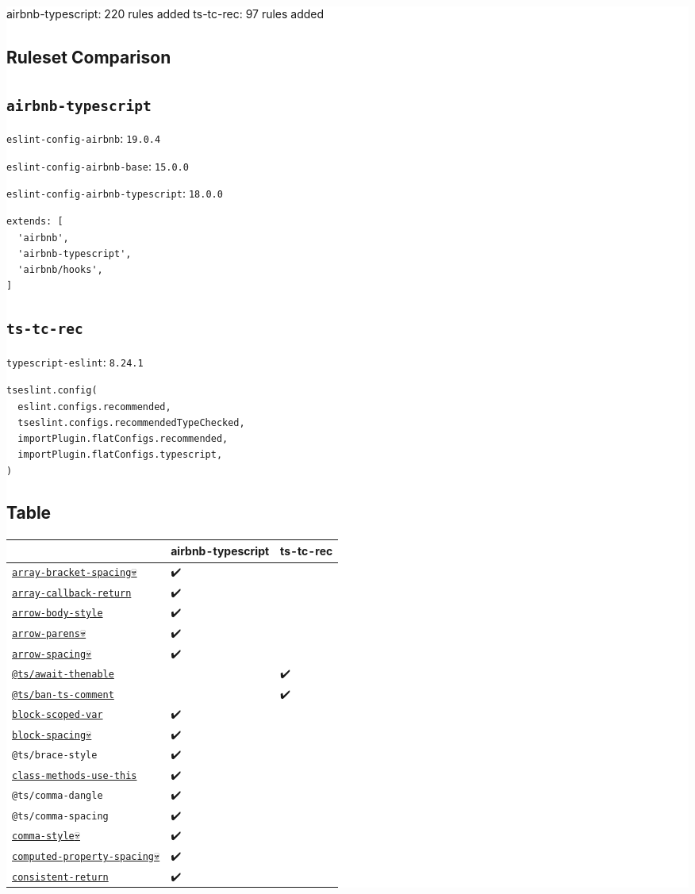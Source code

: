 airbnb-typescript: 220 rules added
ts-tc-rec: 97 rules added

## Ruleset Comparison

## `airbnb-typescript`

`eslint-config-airbnb`: `19.0.4`

`eslint-config-airbnb-base`: `15.0.0`

`eslint-config-airbnb-typescript`: `18.0.0`

```
extends: [
  'airbnb',
  'airbnb-typescript',
  'airbnb/hooks',
]
```

## `ts-tc-rec`

`typescript-eslint`: `8.24.1`

```
tseslint.config(
  eslint.configs.recommended,
  tseslint.configs.recommendedTypeChecked,
  importPlugin.flatConfigs.recommended,
  importPlugin.flatConfigs.typescript,
)
```

## Table

|                                                                                                                     | airbnb-typescript | ts-tc-rec |
| ------------------------------------------------------------------------------------------------------------------- | ----------------- | --------- |
| [`array-bracket-spacing`💀](https://eslint.org/docs/latest/rules/array-bracket-spacing)                             |  ✔️               |           |
| [`array-callback-return`](https://eslint.org/docs/latest/rules/array-callback-return)                               |  ✔️               |           |
| [`arrow-body-style`](https://eslint.org/docs/latest/rules/arrow-body-style)                                         |  ✔️               |           |
| [`arrow-parens`💀](https://eslint.org/docs/latest/rules/arrow-parens)                                               |  ✔️               |           |
| [`arrow-spacing`💀](https://eslint.org/docs/latest/rules/arrow-spacing)                                             |  ✔️               |           |
| [`@ts/await-thenable`](https://typescript-eslint.io/rules/await-thenable)                                           |                   |  ✔️       |
| [`@ts/ban-ts-comment`](https://typescript-eslint.io/rules/ban-ts-comment)                                           |                   |  ✔️       |
| [`block-scoped-var`](https://eslint.org/docs/latest/rules/block-scoped-var)                                         |  ✔️               |           |
| [`block-spacing`💀](https://eslint.org/docs/latest/rules/block-spacing)                                             |  ✔️               |           |
| `@ts/brace-style`                                                                                                   |  ✔️               |           |
| [`class-methods-use-this`](https://eslint.org/docs/latest/rules/class-methods-use-this)                             |  ✔️               |           |
| `@ts/comma-dangle`                                                                                                  |  ✔️               |           |
| `@ts/comma-spacing`                                                                                                 |  ✔️               |           |
| [`comma-style`💀](https://eslint.org/docs/latest/rules/comma-style)                                                 |  ✔️               |           |
| [`computed-property-spacing`💀](https://eslint.org/docs/latest/rules/computed-property-spacing)                     |  ✔️               |           |
| [`consistent-return`](https://eslint.org/docs/latest/rules/consistent-return)                                       |  ✔️               |           |